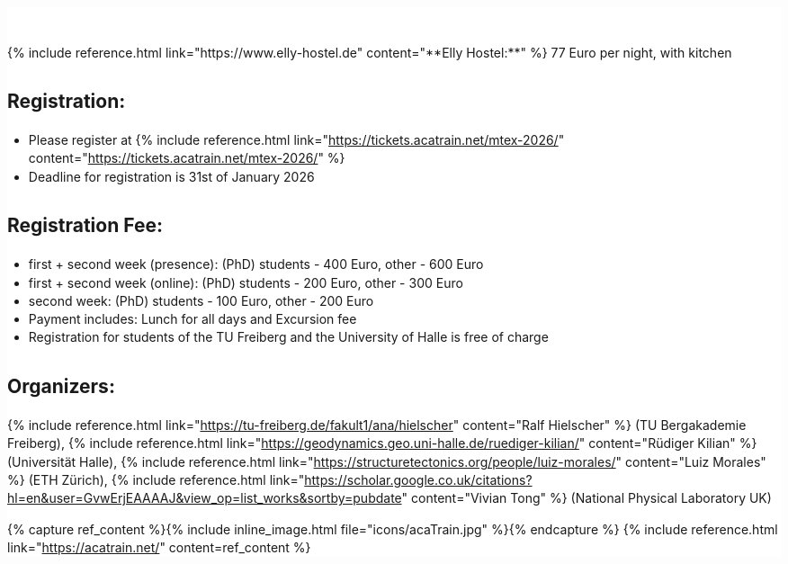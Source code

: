 <br>
<br>				
{% include reference.html link="https://www.elly-hostel.de" content="**Elly Hostel:**" %} 77 Euro per night, with kitchen
				</div>
			</div>
		</div>
	</div>
</div>

## Registration:

- Please register at {% include reference.html link="https://tickets.acatrain.net/mtex-2026/" content="https://tickets.acatrain.net/mtex-2026/" %}
 - Deadline for registration is 31st of January 2026

## Registration Fee:
- first + second week (presence):  (PhD) students - 400 Euro, other - 600 Euro
- first + second week (online):  (PhD) students - 200 Euro, other - 300 Euro
- second week: (PhD) students - 100 Euro, other - 200 Euro
- Payment includes: Lunch for all days and Excursion fee
- Registration for students of the TU Freiberg and the University of Halle is free of charge

## Organizers:

{% include reference.html link="https://tu-freiberg.de/fakult1/ana/hielscher" content="Ralf Hielscher" %} (TU Bergakademie Freiberg),
{% include reference.html link="https://geodynamics.geo.uni-halle.de/ruediger-kilian/" content="Rüdiger Kilian" %} (Universität Halle),
{% include reference.html link="https://structuretectonics.org/people/luiz-morales/" content="Luiz Morales" %} (ETH Zürich),
{% include reference.html link="https://scholar.google.co.uk/citations?hl=en&user=GvwErjEAAAAJ&view_op=list_works&sortby=pubdate" content="Vivian Tong" %} (National Physical Laboratory UK)

{% capture ref_content %}{% include inline_image.html file="icons/acaTrain.jpg" %}{% endcapture %}
{% include reference.html link="https://acatrain.net/" content=ref_content %}
